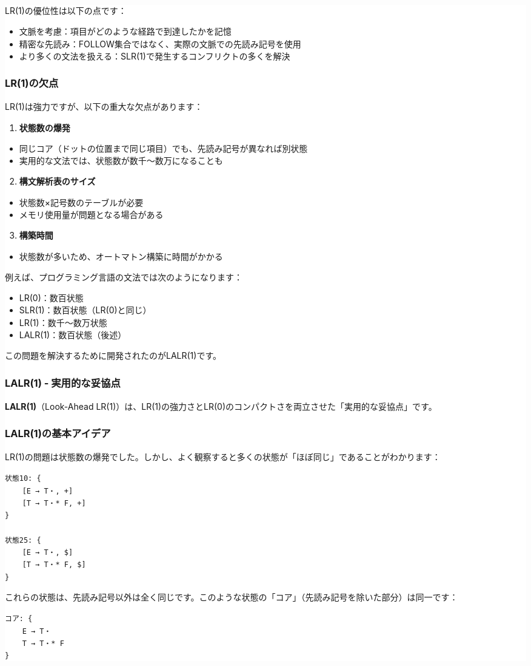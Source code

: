 LR(1)の優位性は以下の点です：

- 文脈を考慮：項目がどのような経路で到達したかを記憶
- 精密な先読み：FOLLOW集合ではなく、実際の文脈での先読み記号を使用
- より多くの文法を扱える：SLR(1)で発生するコンフリクトの多くを解決

### LR(1)の欠点

LR(1)は強力ですが、以下の重大な欠点があります：

1. **状態数の爆発**

- 同じコア（ドットの位置まで同じ項目）でも、先読み記号が異なれば別状態
- 実用的な文法では、状態数が数千～数万になることも

2. **構文解析表のサイズ**

- 状態数×記号数のテーブルが必要
- メモリ使用量が問題となる場合がある

3. **構築時間**

- 状態数が多いため、オートマトン構築に時間がかかる

例えば、プログラミング言語の文法では次のようになります：

- LR(0)：数百状態
- SLR(1)：数百状態（LR(0)と同じ）
- LR(1)：数千～数万状態
- LALR(1)：数百状態（後述）

この問題を解決するために開発されたのがLALR(1)です。

### LALR(1) - 実用的な妥協点

**LALR(1)**（Look-Ahead LR(1)）は、LR(1)の強力さとLR(0)のコンパクトさを両立させた「実用的な妥協点」です。

### LALR(1)の基本アイデア

LR(1)の問題は状態数の爆発でした。しかし、よく観察すると多くの状態が「ほぼ同じ」であることがわかります：

```
状態10: {
    [E → T・, +]
    [T → T・* F, +]
}

状態25: {
    [E → T・, $]
    [T → T・* F, $]
}
```

これらの状態は、先読み記号以外は全く同じです。このような状態の「コア」（先読み記号を除いた部分）は同一です：

```
コア: {
    E → T・
    T → T・* F
}
```
